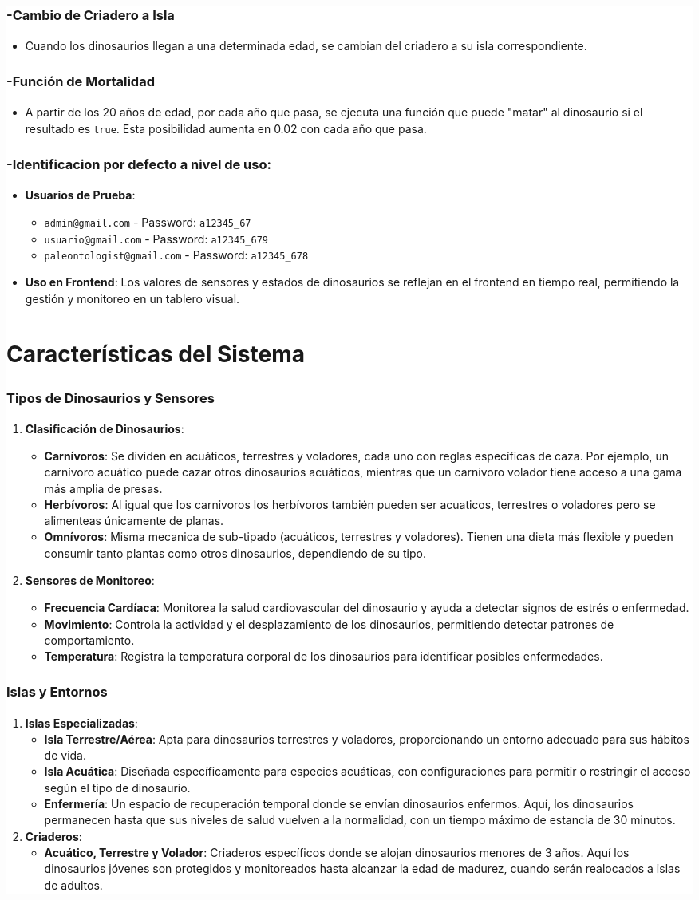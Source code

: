 ### -Cambio de Criadero a Isla

- Cuando los dinosaurios llegan a una determinada edad, se cambian del criadero a su isla correspondiente.

### -Función de Mortalidad

- A partir de los 20 años de edad, por cada año que pasa, se ejecuta una función que puede "matar" al dinosaurio si el resultado es `true`. Esta posibilidad aumenta en 0.02 con cada año que pasa.

### -Identificacion por defecto a nivel de uso:

- **Usuarios de Prueba**:

  - `admin@gmail.com` - Password: `a12345_67`
  - `usuario@gmail.com` - Password: `a12345_679`
  - `paleontologist@gmail.com` - Password: `a12345_678`
- **Uso en Frontend**: Los valores de sensores y estados de dinosaurios se reflejan en el frontend en tiempo real, permitiendo la gestión y monitoreo en un tablero visual.

# Características del Sistema

### Tipos de Dinosaurios y Sensores

1. **Clasificación de Dinosaurios**:

   - **Carnívoros**: Se dividen en acuáticos, terrestres y voladores, cada uno con reglas específicas de caza. Por ejemplo, un carnívoro acuático puede cazar otros dinosaurios acuáticos, mientras que un carnívoro volador tiene acceso a una gama más amplia de presas.
   - **Herbívoros**: Al igual que los carnivoros los herbívoros también pueden ser acuaticos, terrestres o voladores pero se alimenteas únicamente de planas.
   - **Omnívoros**: Misma mecanica de sub-tipado (acuáticos, terrestres y voladores). Tienen una dieta más flexible y pueden consumir tanto plantas como otros dinosaurios, dependiendo de su tipo.
2. **Sensores de Monitoreo**:

   - **Frecuencia Cardíaca**: Monitorea la salud cardiovascular del dinosaurio y ayuda a detectar signos de estrés o enfermedad.
   - **Movimiento**: Controla la actividad y el desplazamiento de los dinosaurios, permitiendo detectar patrones de comportamiento.
   - **Temperatura**: Registra la temperatura corporal de los dinosaurios para identificar posibles enfermedades.

### Islas y Entornos

1. **Islas Especializadas**:
   - **Isla Terrestre/Aérea**: Apta para dinosaurios terrestres y voladores, proporcionando un entorno adecuado para sus hábitos de vida.
   - **Isla Acuática**: Diseñada específicamente para especies acuáticas, con configuraciones para permitir o restringir el acceso según el tipo de dinosaurio.
   - **Enfermería**: Un espacio de recuperación temporal donde se envían dinosaurios enfermos. Aquí, los dinosaurios permanecen hasta que sus niveles de salud vuelven a la normalidad, con un tiempo máximo de estancia de 30 minutos.
2. **Criaderos**:
   - **Acuático, Terrestre y Volador**: Criaderos específicos donde se alojan dinosaurios menores de 3 años. Aquí los dinosaurios jóvenes son protegidos y monitoreados hasta alcanzar la edad de madurez, cuando serán realocados a islas de adultos.
